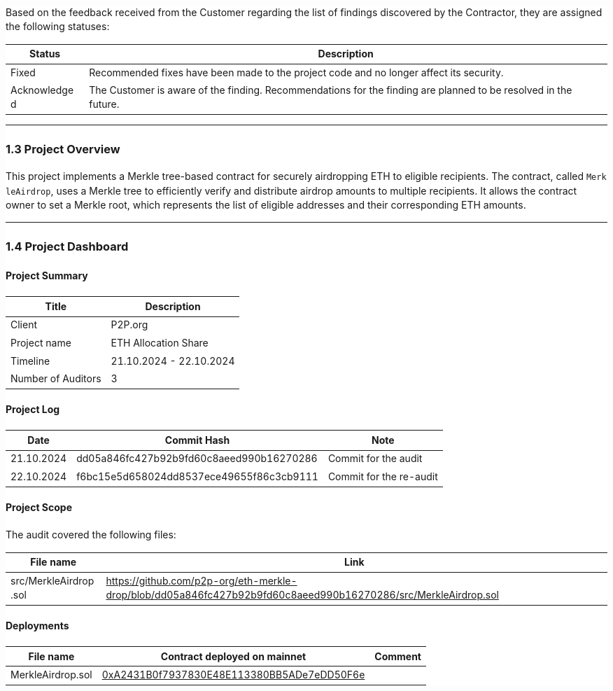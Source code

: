 

Based on the feedback received from the Customer regarding the list of findings discovered by the Contractor, they are assigned the following statuses:

Status | Description
--- | ---
Fixed        | Recommended fixes have been made to the project code and no longer affect its security.
Acknowledged | The Customer is aware of the finding. Recommendations for the finding are planned to be resolved in the future.


***

### 1.3 Project Overview

This project implements a Merkle tree-based contract for securely airdropping ETH to eligible recipients. The contract, called `MerkleAirdrop`, uses a Merkle tree to efficiently verify and distribute airdrop amounts to multiple recipients. It allows the contract owner to set a Merkle root, which represents the list of eligible addresses and their corresponding ETH amounts.

***

### 1.4 Project Dashboard

#### Project Summary

Title | Description
--- | ---
Client             | P2P.org
Project name       | ETH Allocation Share
Timeline           | 21.10.2024 - 22.10.2024 
Number of Auditors | 3

#### Project Log

 Date                                      | Commit Hash | Note
-------------------------------------------| --- | ---
21.10.2024 | dd05a846fc427b92b9fd60c8aeed990b16270286 | Commit for the audit
22.10.2024 | f6bc15e5d658024dd8537ece49655f86c3cb9111 | Commit for the re-audit

#### Project Scope
The audit covered the following files:

File name | Link
--- | ---
src/MerkleAirdrop.sol | https://github.com/p2p-org/eth-merkle-drop/blob/dd05a846fc427b92b9fd60c8aeed990b16270286/src/MerkleAirdrop.sol


#### Deployments

File name | Contract deployed on mainnet | Comment
--- | --- | ---
MerkleAirdrop.sol | [0xA2431B0f7937830E48E113380BB5ADe7eDD50F6e](https://etherscan.io/address/0xA2431B0f7937830E48E113380BB5ADe7eDD50F6e)

